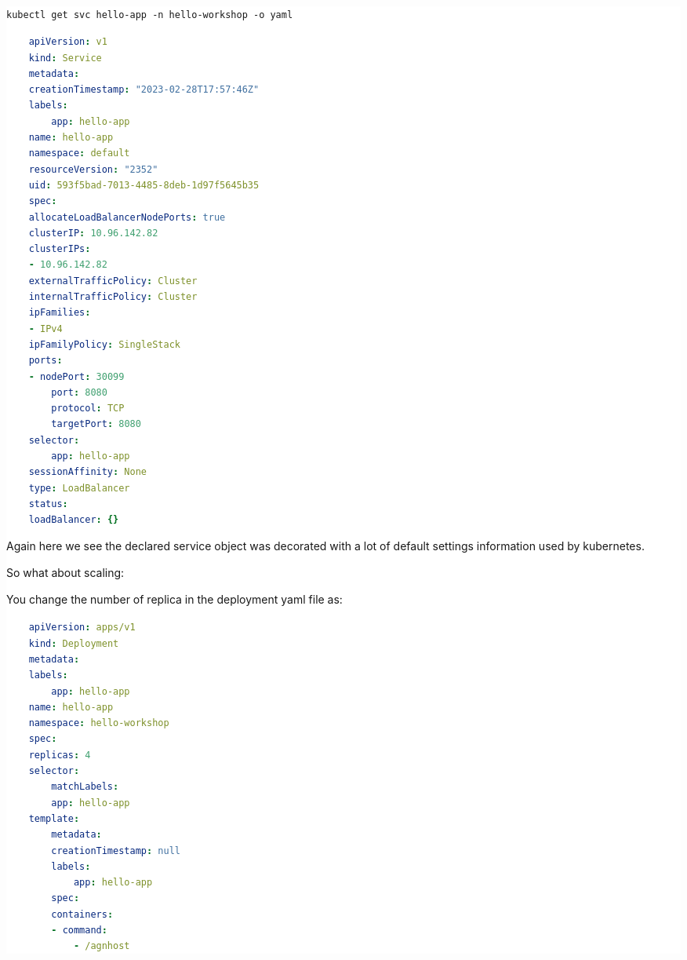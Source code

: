 ```console
kubectl get svc hello-app -n hello-workshop -o yaml
```

```yaml
    apiVersion: v1
    kind: Service
    metadata:
    creationTimestamp: "2023-02-28T17:57:46Z"
    labels:
        app: hello-app
    name: hello-app
    namespace: default
    resourceVersion: "2352"
    uid: 593f5bad-7013-4485-8deb-1d97f5645b35
    spec:
    allocateLoadBalancerNodePorts: true
    clusterIP: 10.96.142.82
    clusterIPs:
    - 10.96.142.82
    externalTrafficPolicy: Cluster
    internalTrafficPolicy: Cluster
    ipFamilies:
    - IPv4
    ipFamilyPolicy: SingleStack
    ports:
    - nodePort: 30099
        port: 8080
        protocol: TCP
        targetPort: 8080
    selector:
        app: hello-app
    sessionAffinity: None
    type: LoadBalancer
    status:
    loadBalancer: {}
```

Again here we see the declared service object was decorated with a lot of default settings information used by kubernetes.

So what about scaling:

You change the number of replica in the deployment yaml file as:

```yaml
    apiVersion: apps/v1
    kind: Deployment
    metadata:
    labels:
        app: hello-app
    name: hello-app
    namespace: hello-workshop
    spec:
    replicas: 4
    selector:
        matchLabels:
        app: hello-app
    template:
        metadata:
        creationTimestamp: null
        labels:
            app: hello-app
        spec:
        containers:
        - command:
            - /agnhost
```